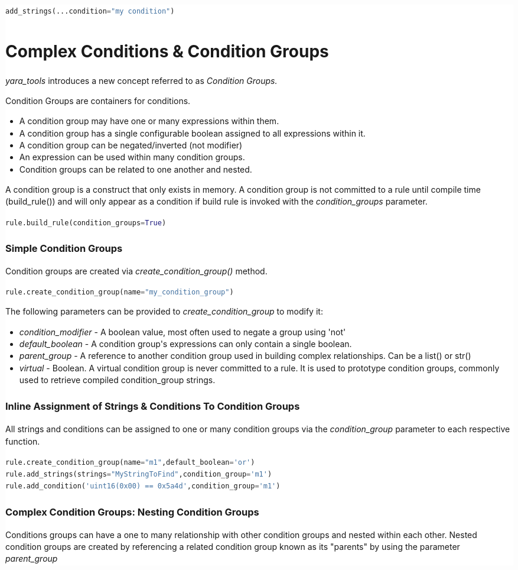 ```python
add_strings(...condition="my condition")
```

# Complex Conditions & Condition Groups

*yara_tools* introduces a new concept referred to as *Condition Groups.*

Condition Groups are containers for conditions. 
* A condition group may have one or many expressions within them. 
* A condition group has a single configurable boolean assigned to all expressions within it. 
* A condition group can be negated/inverted (not modifier)
* An expression can be used within many condition groups. 
* Condition groups can be related to one another and nested.

A condition group is a construct that only exists in memory. A condition group is not committed to a rule until compile time (build_rule()) and will only appear as a condition if build rule is invoked with the *condition_groups* parameter.

```python
rule.build_rule(condition_groups=True)
```

### Simple Condition Groups

Condition groups are created via _create_condition_group()_ method.

```python
rule.create_condition_group(name="my_condition_group")
```

The following parameters can be provided to *create_condition_group* to modify it:
* *condition_modifier*  - A boolean value, most often used to negate a group using 'not'
* *default_boolean* - A condition group's expressions can only contain a single boolean.
* *parent_group* - A reference to another condition group used in building complex relationships. Can be a list() or str()
* *virtual* - Boolean. A virtual condition group is never committed to a rule. It is used to prototype condition groups, commonly used to retrieve compiled condition_group strings.

### Inline Assignment of Strings & Conditions To Condition Groups

All strings and conditions can be assigned to one or many condition groups via the *condition_group* parameter to each respective function.

```python
rule.create_condition_group(name="m1",default_boolean='or') 
rule.add_strings(strings="MyStringToFind",condition_group='m1')
rule.add_condition('uint16(0x00) == 0x5a4d',condition_group='m1')
```
### Complex Condition Groups: Nesting Condition Groups

Conditions groups can have a one to many relationship with other condition groups and nested within each other. Nested condition groups are created by referencing a related condition group known as its "parents" by using the parameter *parent_group*
